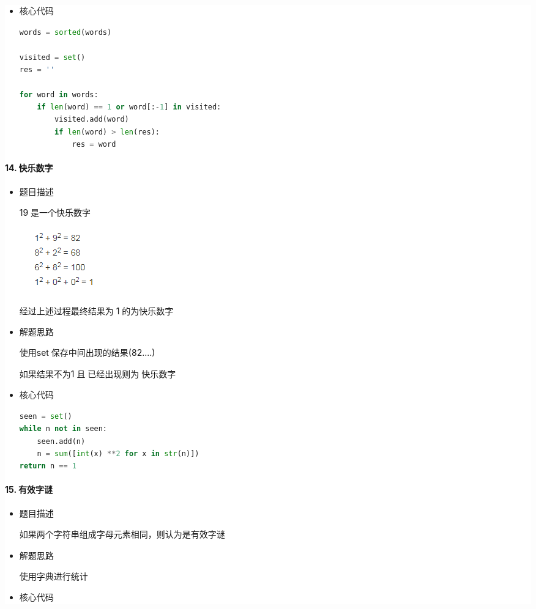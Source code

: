 - 核心代码

	```python
    words = sorted(words)

    visited = set()
    res = ''

    for word in words:
        if len(word) == 1 or word[:-1] in visited:
            visited.add(word)
            if len(word) > len(res):
                res = word
    ```
    
#### **14. 快乐数字**

- 题目描述

	19 是一个快乐数字
   
	![](./img/happy.png)
    
    经过上述过程最终结果为 1 的为快乐数字
    
- 解题思路

	使用set 保存中间出现的结果(82....)
    
    如果结果不为1 且 已经出现则为 快乐数字
    
- 核心代码

	```python
    seen = set()
    while n not in seen:
        seen.add(n)
        n = sum([int(x) **2 for x in str(n)])
    return n == 1
    ```

#### **15. 有效字谜**

- 题目描述

	如果两个字符串组成字母元素相同，则认为是有效字谜
    
- 解题思路

	使用字典进行统计
    
- 核心代码
